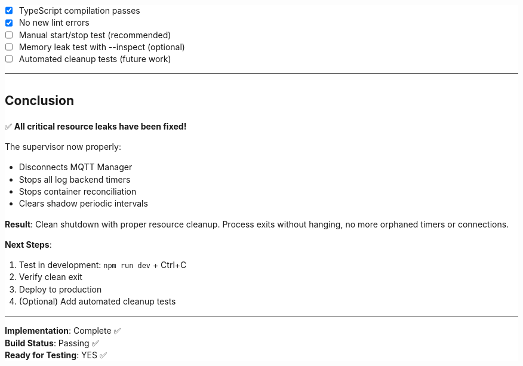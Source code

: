 - [x] TypeScript compilation passes
- [x] No new lint errors
- [ ] Manual start/stop test (recommended)
- [ ] Memory leak test with --inspect (optional)
- [ ] Automated cleanup tests (future work)

---

## Conclusion

✅ **All critical resource leaks have been fixed!**

The supervisor now properly:
- Disconnects MQTT Manager
- Stops all log backend timers
- Stops container reconciliation
- Clears shadow periodic intervals

**Result**: Clean shutdown with proper resource cleanup. Process exits without hanging, no more orphaned timers or connections.

**Next Steps**:
1. Test in development: `npm run dev` + Ctrl+C
2. Verify clean exit
3. Deploy to production
4. (Optional) Add automated cleanup tests

---

**Implementation**: Complete ✅  
**Build Status**: Passing ✅  
**Ready for Testing**: YES ✅
